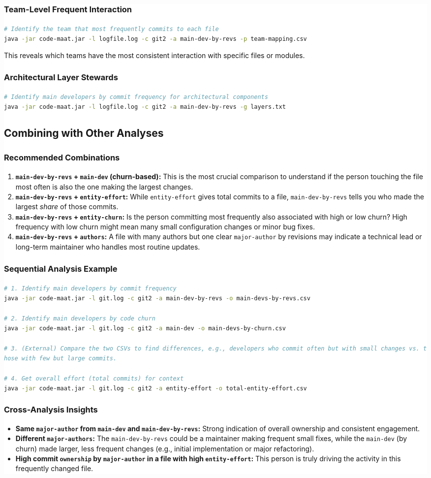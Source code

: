 ### Team-Level Frequent Interaction
```bash
# Identify the team that most frequently commits to each file
java -jar code-maat.jar -l logfile.log -c git2 -a main-dev-by-revs -p team-mapping.csv
```
This reveals which teams have the most consistent interaction with specific files or modules.

### Architectural Layer Stewards
```bash
# Identify main developers by commit frequency for architectural components
java -jar code-maat.jar -l logfile.log -c git2 -a main-dev-by-revs -g layers.txt
```

## Combining with Other Analyses

### Recommended Combinations
1.  **`main-dev-by-revs` + `main-dev` (churn-based):** This is the most crucial comparison to understand if the person touching the file most often is also the one making the largest changes.
2.  **`main-dev-by-revs` + `entity-effort`:** While `entity-effort` gives total commits to a file, `main-dev-by-revs` tells you who made the largest *share* of those commits.
3.  **`main-dev-by-revs` + `entity-churn`:** Is the person committing most frequently also associated with high or low churn? High frequency with low churn might mean many small configuration changes or minor bug fixes.
4.  **`main-dev-by-revs` + `authors`:** A file with many authors but one clear `major-author` by revisions may indicate a technical lead or long-term maintainer who handles most routine updates.

### Sequential Analysis Example
```bash
# 1. Identify main developers by commit frequency
java -jar code-maat.jar -l git.log -c git2 -a main-dev-by-revs -o main-devs-by-revs.csv

# 2. Identify main developers by code churn
java -jar code-maat.jar -l git.log -c git2 -a main-dev -o main-devs-by-churn.csv

# 3. (External) Compare the two CSVs to find differences, e.g., developers who commit often but with small changes vs. those with few but large commits.

# 4. Get overall effort (total commits) for context
java -jar code-maat.jar -l git.log -c git2 -a entity-effort -o total-entity-effort.csv
```

### Cross-Analysis Insights
-   **Same `major-author` from `main-dev` and `main-dev-by-revs`:** Strong indication of overall ownership and consistent engagement.
-   **Different `major-authors`:** The `main-dev-by-revs` could be a maintainer making frequent small fixes, while the `main-dev` (by churn) made larger, less frequent changes (e.g., initial implementation or major refactoring).
-   **High commit `ownership` by `major-author` in a file with high `entity-effort`:** This person is truly driving the activity in this frequently changed file.
